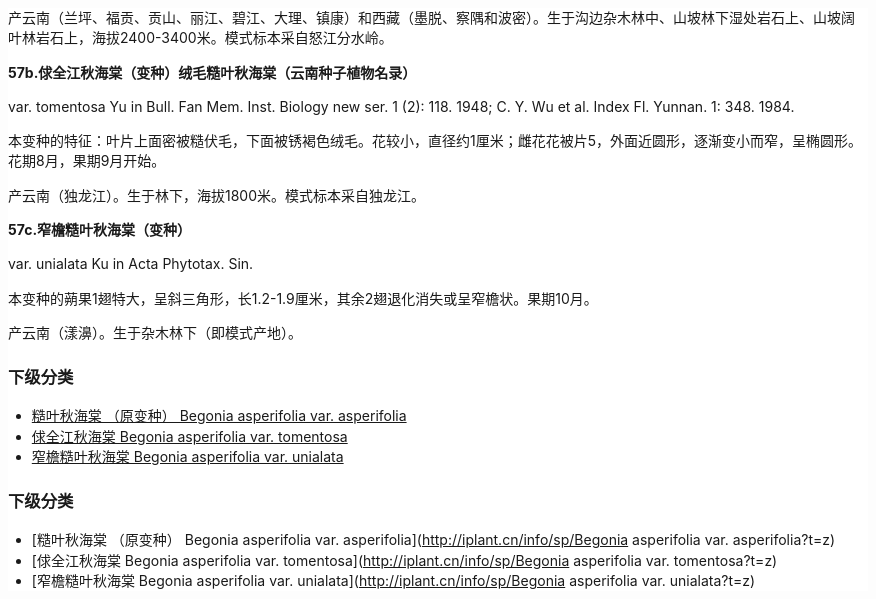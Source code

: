 产云南（兰坪、福贡、贡山、丽江、碧江、大理、镇康）和西藏（墨脱、察隅和波密）。生于沟边杂木林中、山坡林下湿处岩石上、山坡阔叶林岩石上，海拔2400-3400米。模式标本采自怒江分水岭。

**57b.俅全江秋海棠（变种）绒毛糙叶秋海棠（云南种子植物名录）**

var. tomentosa Yu in Bull. Fan Mem. Inst. Biology new ser. 1 (2): 118. 1948; C. Y. Wu et al. Index Fl. Yunnan. 1: 348. 1984.

本变种的特征：叶片上面密被糙伏毛，下面被锈褐色绒毛。花较小，直径约1厘米；雌花花被片5，外面近圆形，逐渐变小而窄，呈椭圆形。花期8月，果期9月开始。

产云南（独龙江）。生于林下，海拔1800米。模式标本采自独龙江。

**57c.窄檐糙叶秋海棠（变种）**

var. unialata Ku in Acta Phytotax. Sin.

本变种的蒴果1翅特大，呈斜三角形，长1.2-1.9厘米，其余2翅退化消失或呈窄檐状。果期10月。

产云南（漾濞）。生于杂木林下（即模式产地）。

### 下级分类
* [糙叶秋海棠 （原变种）  Begonia asperifolia var. asperifolia](Begonia-asperifolia-var-asperifolia-糙叶秋海棠(原变种).md)
* [俅全江秋海棠  Begonia asperifolia var. tomentosa](Begonia-asperifolia-var-tomentosa-俅江秋海棠.md)
* [窄檐糙叶秋海棠  Begonia asperifolia var. unialata](Begonia-asperifolia-var-unialata-窄檐糙叶秋海棠.md)

### 下级分类
* [糙叶秋海棠 （原变种）  Begonia asperifolia var. asperifolia](http://iplant.cn/info/sp/Begonia asperifolia var. asperifolia?t=z)
* [俅全江秋海棠  Begonia asperifolia var. tomentosa](http://iplant.cn/info/sp/Begonia asperifolia var. tomentosa?t=z)
* [窄檐糙叶秋海棠  Begonia asperifolia var. unialata](http://iplant.cn/info/sp/Begonia asperifolia var. unialata?t=z)
